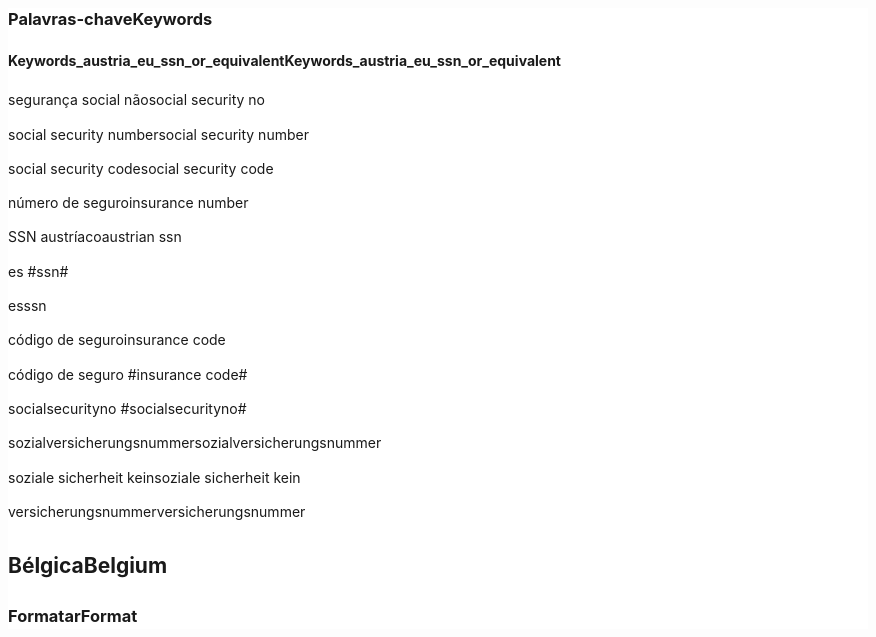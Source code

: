 ### <a name="keywords"></a><span data-ttu-id="0ea1e-123">Palavras-chave</span><span class="sxs-lookup"><span data-stu-id="0ea1e-123">Keywords</span></span>

#### <a name="keywords_austria_eu_ssn_or_equivalent"></a><span data-ttu-id="0ea1e-124">Keywords_austria_eu_ssn_or_equivalent</span><span class="sxs-lookup"><span data-stu-id="0ea1e-124">Keywords_austria_eu_ssn_or_equivalent</span></span>

<span data-ttu-id="0ea1e-125">segurança social não</span><span class="sxs-lookup"><span data-stu-id="0ea1e-125">social security no</span></span>
  
<span data-ttu-id="0ea1e-126">social security number</span><span class="sxs-lookup"><span data-stu-id="0ea1e-126">social security number</span></span>
  
<span data-ttu-id="0ea1e-127">social security code</span><span class="sxs-lookup"><span data-stu-id="0ea1e-127">social security code</span></span>
  
<span data-ttu-id="0ea1e-128">número de seguro</span><span class="sxs-lookup"><span data-stu-id="0ea1e-128">insurance number</span></span>
  
<span data-ttu-id="0ea1e-129">SSN austríaco</span><span class="sxs-lookup"><span data-stu-id="0ea1e-129">austrian ssn</span></span>
  
<span data-ttu-id="0ea1e-130">es #</span><span class="sxs-lookup"><span data-stu-id="0ea1e-130">ssn#</span></span>
  
<span data-ttu-id="0ea1e-131">es</span><span class="sxs-lookup"><span data-stu-id="0ea1e-131">ssn</span></span>
  
<span data-ttu-id="0ea1e-132">código de seguro</span><span class="sxs-lookup"><span data-stu-id="0ea1e-132">insurance code</span></span>
  
<span data-ttu-id="0ea1e-133">código de seguro #</span><span class="sxs-lookup"><span data-stu-id="0ea1e-133">insurance code#</span></span>
  
<span data-ttu-id="0ea1e-134">socialsecurityno #</span><span class="sxs-lookup"><span data-stu-id="0ea1e-134">socialsecurityno#</span></span>
  
<span data-ttu-id="0ea1e-135">sozialversicherungsnummer</span><span class="sxs-lookup"><span data-stu-id="0ea1e-135">sozialversicherungsnummer</span></span>
  
<span data-ttu-id="0ea1e-136">soziale sicherheit kein</span><span class="sxs-lookup"><span data-stu-id="0ea1e-136">soziale sicherheit kein</span></span>
  
<span data-ttu-id="0ea1e-137">versicherungsnummer</span><span class="sxs-lookup"><span data-stu-id="0ea1e-137">versicherungsnummer</span></span>
  
## <a name="belgium"></a><span data-ttu-id="0ea1e-138">Bélgica</span><span class="sxs-lookup"><span data-stu-id="0ea1e-138">Belgium</span></span>

### <a name="format"></a><span data-ttu-id="0ea1e-139">Formatar</span><span class="sxs-lookup"><span data-stu-id="0ea1e-139">Format</span></span>
